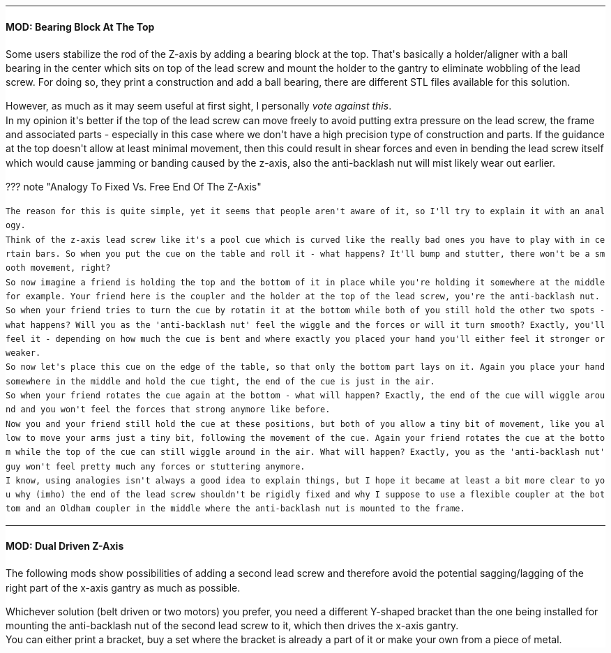 

---

#### MOD: Bearing Block At The Top 
Some users stabilize the rod of the Z-axis by adding a bearing block at the top. That's basically a holder/aligner with a ball bearing in the center which sits on top of the lead screw and mount the holder to the gantry to eliminate wobbling of the lead screw. For doing so, they print a construction and add a ball bearing, there are different STL files available for this solution.  
  
However, as much as it may seem useful at first sight, I personally *vote against this*.  
In my opinion it's better if the top of the lead screw can move freely to avoid putting extra pressure on the lead screw, the frame and associated parts - especially in this case where we don't have a high precision type of construction and parts. If the guidance at the top doesn't allow at least minimal movement, then this could result in shear forces and even in bending the lead screw itself which would cause jamming or banding caused by the z-axis, also the anti-backlash nut will mist likely wear out earlier.  
  
??? note "Analogy To Fixed Vs. Free End Of The Z-Axis"
  
    The reason for this is quite simple, yet it seems that people aren't aware of it, so I'll try to explain it with an analogy.  
    Think of the z-axis lead screw like it's a pool cue which is curved like the really bad ones you have to play with in certain bars. So when you put the cue on the table and roll it - what happens? It'll bump and stutter, there won't be a smooth movement, right?  
    So now imagine a friend is holding the top and the bottom of it in place while you're holding it somewhere at the middle for example. Your friend here is the coupler and the holder at the top of the lead screw, you're the anti-backlash nut.  
    So when your friend tries to turn the cue by rotatin it at the bottom while both of you still hold the other two spots - what happens? Will you as the 'anti-backlash nut' feel the wiggle and the forces or will it turn smooth? Exactly, you'll feel it - depending on how much the cue is bent and where exactly you placed your hand you'll either feel it stronger or weaker.  
    So now let's place this cue on the edge of the table, so that only the bottom part lays on it. Again you place your hand somewhere in the middle and hold the cue tight, the end of the cue is just in the air.  
    So when your friend rotates the cue again at the bottom - what will happen? Exactly, the end of the cue will wiggle around and you won't feel the forces that strong anymore like before.  
    Now you and your friend still hold the cue at these positions, but both of you allow a tiny bit of movement, like you allow to move your arms just a tiny bit, following the movement of the cue. Again your friend rotates the cue at the bottom while the top of the cue can still wiggle around in the air. What will happen? Exactly, you as the 'anti-backlash nut' guy won't feel pretty much any forces or stuttering anymore.  
    I know, using analogies isn't always a good idea to explain things, but I hope it became at least a bit more clear to you why (imho) the end of the lead screw shouldn't be rigidly fixed and why I suppose to use a flexible coupler at the bottom and an Oldham coupler in the middle where the anti-backlash nut is mounted to the frame.   
  
---
    
#### MOD: Dual Driven Z-Axis 
The following mods show possibilities of adding a second lead screw and therefore avoid the potential sagging/lagging of the right part of the x-axis gantry as much as possible.  

Whichever solution (belt driven or two motors) you prefer, you need a different Y-shaped bracket than the one being installed for mounting the anti-backlash nut of the second lead screw to it, which then drives the x-axis gantry.  
You can either print a bracket, buy a set where the bracket is already a part of it or make your own from a piece of metal.  
